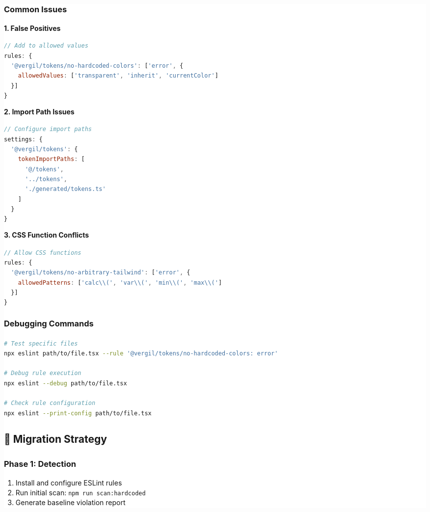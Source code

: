 ### Common Issues

**1. False Positives**
```javascript
// Add to allowed values
rules: {
  '@vergil/tokens/no-hardcoded-colors': ['error', {
    allowedValues: ['transparent', 'inherit', 'currentColor']
  }]
}
```

**2. Import Path Issues**
```javascript
// Configure import paths
settings: {
  '@vergil/tokens': {
    tokenImportPaths: [
      '@/tokens',
      '../tokens',
      './generated/tokens.ts'
    ]
  }
}
```

**3. CSS Function Conflicts**
```javascript
// Allow CSS functions
rules: {
  '@vergil/tokens/no-arbitrary-tailwind': ['error', {
    allowedPatterns: ['calc\\(', 'var\\(', 'min\\(', 'max\\(']
  }]
}
```

### Debugging Commands

```bash
# Test specific files
npx eslint path/to/file.tsx --rule '@vergil/tokens/no-hardcoded-colors: error'

# Debug rule execution
npx eslint --debug path/to/file.tsx

# Check rule configuration
npx eslint --print-config path/to/file.tsx
```

## 🚀 Migration Strategy

### Phase 1: Detection
1. Install and configure ESLint rules
2. Run initial scan: `npm run scan:hardcoded`
3. Generate baseline violation report
